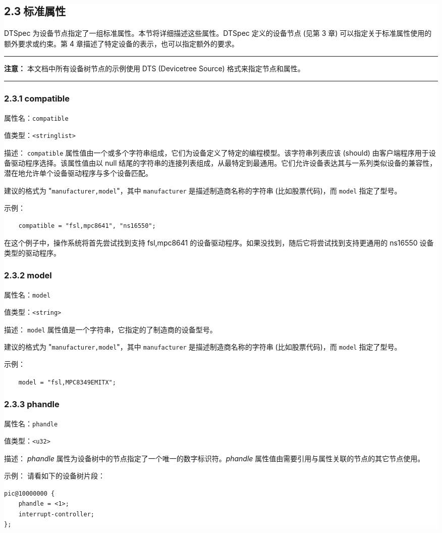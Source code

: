 ## 2.3 标准属性

DTSpec 为设备节点指定了一组标准属性。本节将详细描述这些属性。DTSpec 定义的设备节点 (见第 3 章) 可以指定关于标准属性使用的额外要求或约束。第 4 章描述了特定设备的表示，也可以指定额外的要求。

----------------------
**注意：** 本文档中所有设备树节点的示例使用 DTS (Devicetree Source) 格式来指定节点和属性。

----------------------

### 2.3.1 compatible
属性名：`compatible`

值类型：`<stringlist>`

描述：
`compatible` 属性值由一个或多个字符串组成，它们为设备定义了特定的编程模型。该字符串列表应该 (should) 由客户端程序用于设备驱动程序选择。该属性值由以 null 结尾的字符串的连接列表组成，从最特定到最通用。它们允许设备表达其与一系列类似设备的兼容性，潜在地允许单个设备驱动程序与多个设备匹配。

建议的格式为 "`manufacturer,model`"，其中 `manufacturer` 是描述制造商名称的字符串 (比如股票代码)，而 `model` 指定了型号。

示例：
```
    compatible = "fsl,mpc8641", "ns16550";
```

在这个例子中，操作系统将首先尝试找到支持 fsl,mpc8641 的设备驱动程序。如果没找到，随后它将尝试找到支持更通用的 ns16550 设备类型的驱动程序。

### 2.3.2 model
属性名：`model`

值类型：`<string>`

描述：
`model` 属性值是一个字符串，它指定的了制造商的设备型号。

建议的格式为 "`manufacturer,model`"，其中 `manufacturer` 是描述制造商名称的字符串 (比如股票代码)，而 `model` 指定了型号。

示例：
```
    model = "fsl,MPC8349EMITX";
```

### 2.3.3 phandle
属性名：`phandle`

值类型：`<u32>`

描述：
*phandle* 属性为设备树中的节点指定了一个唯一的数字标识符。*phandle* 属性值由需要引用与属性关联的节点的其它节点使用。

示例：
请看如下的设备树片段：
```
pic@10000000 {
    phandle = <1>;
    interrupt-controller;
};
```
